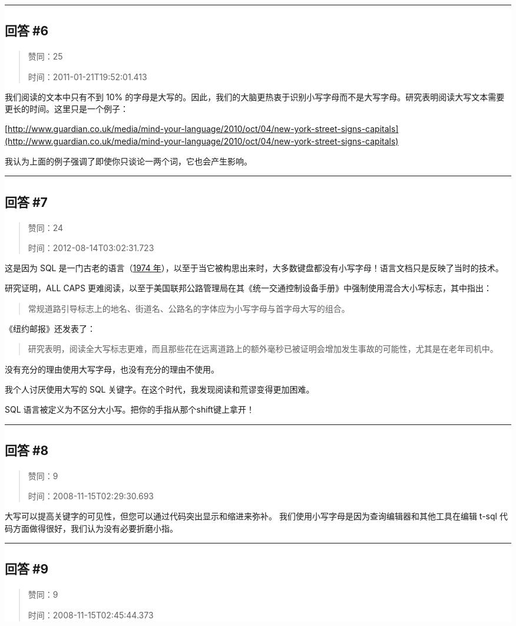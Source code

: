 * * *

## 回答 #6

> 赞同：25
> 
> 时间：2011-01-21T19:52:01.413

我们阅读的文本中只有不到 10% 的字母是大写的。因此，我们的大脑更热衷于识别小写字母而不是大写字母。研究表明阅读大写文本需要更长的时间。这里只是一个例子：

[http://www.guardian.co.uk/media/mind-your-language/2010/oct/04/new-york-street-signs-capitals](http://www.guardian.co.uk/media/mind-your-language/2010/oct/04/new-york-street-signs-capitals)

我认为上面的例子强调了即使你只谈论一两个词，它也会产生影响。

* * *

## 回答 #7

> 赞同：24
> 
> 时间：2012-08-14T03:02:31.723

这是因为 SQL 是一门古老的语言（[1974 年](http://en.wikipedia.org/wiki/SQL)），以至于当它被构思出来时，大多数键盘都没有小写字母！语言文档只是反映了当时的技术。

研究证明，ALL CAPS 更难阅读，以至于美国联邦公路管理局在其《统一交通控制设备手册》中强制使用混合大小写标志，其中指出：

> 常规道路引导标志上的地名、街道名、公路名的字体应为小写字母与首字母大写的组合。

《纽约邮报》还发表了：

> 研究表明，阅读全大写标志更难，而且那些花在远离道路上的额外毫秒已被证明会增加发生事故的可能性，尤其是在老年司机中。

没有充分的理由使用大写字母，也没有充分的理由不使用。

我个人讨厌使用大写的 SQL 关键字。在这个时代，我发现阅读和荒谬变得更加困难。

SQL 语言被定义为不区分大小写。把你的手指从那个shift键上拿开！

* * *

## 回答 #8

> 赞同：9
> 
> 时间：2008-11-15T02:29:30.693

大写可以提高关键字的可见性，但您可以通过代码突出显示和缩进来弥补。
我们使用小写字母是因为查询编辑器和其他工具在编辑 t-sql 代码方面做得很好，我们认为没有必要折磨小指。

* * *

## 回答 #9

> 赞同：9
> 
> 时间：2008-11-15T02:45:44.373
